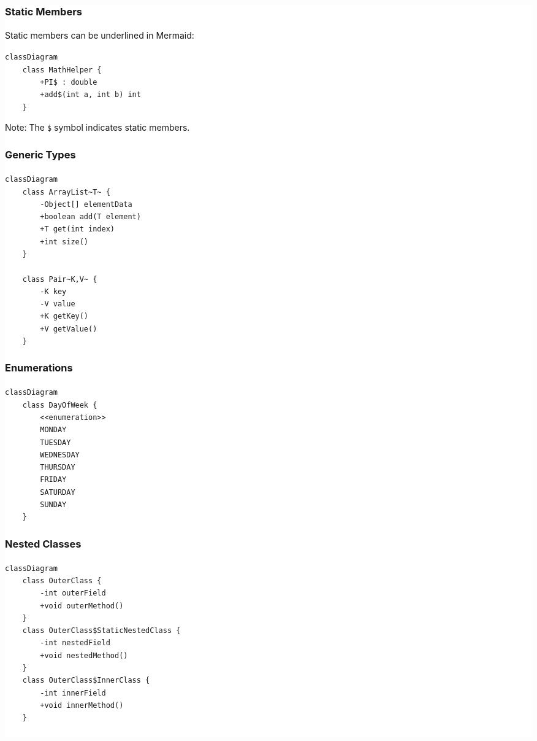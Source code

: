 ### Static Members

Static members can be underlined in Mermaid:

```mermaid
classDiagram
    class MathHelper {
        +PI$ : double
        +add$(int a, int b) int
    }
```

Note: The `$` symbol indicates static members.

### Generic Types

```mermaid
classDiagram
    class ArrayList~T~ {
        -Object[] elementData
        +boolean add(T element)
        +T get(int index)
        +int size()
    }
    
    class Pair~K,V~ {
        -K key
        -V value
        +K getKey()
        +V getValue()
    }
```

### Enumerations

```mermaid
classDiagram
    class DayOfWeek {
        <<enumeration>>
        MONDAY
        TUESDAY
        WEDNESDAY
        THURSDAY
        FRIDAY
        SATURDAY
        SUNDAY
    }
```

### Nested Classes

```mermaid
classDiagram
    class OuterClass {
        -int outerField
        +void outerMethod()
    }
    class OuterClass$StaticNestedClass {
        -int nestedField
        +void nestedMethod()
    }
    class OuterClass$InnerClass {
        -int innerField
        +void innerMethod()
    }
    
```
